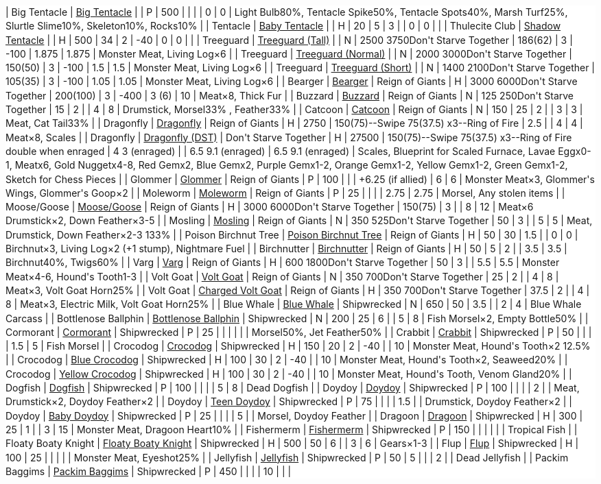 | Big Tentacle | [Big Tentacle](/wiki/Big_Tentacle "Big Tentacle") |  | P | 500 |  |  |  | 0 | 0 | Light Bulb80%, Tentacle Spike50%, Tentacle Spots40%, Marsh Turf25%, Slurtle Slime10%, Skeleton10%, Rocks10% |
| Tentacle | [Baby Tentacle](/wiki/Tentacle#Baby_Tentacle "Tentacle") |  | H | 20 | 5 | 3 |  | 0 | 0 |  |
| Thulecite Club | [Shadow Tentacle](/wiki/Thulecite_Club "Thulecite Club") |  | H | 500 | 34 | 2 | -40 | 0 | 0 |  |
| Treeguard | [Treeguard (Tall)](/wiki/Treeguard "Treeguard") |  | N | 2500 3750Don't Starve Together | 186(62) | 3 | -100 | 1.875 | 1.875 | Monster Meat, Living Log×6 |
| Treeguard | [Treeguard (Normal)](/wiki/Treeguard "Treeguard") |  | N | 2000 3000Don't Starve Together | 150(50) | 3 | -100 | 1.5 | 1.5 | Monster Meat, Living Log×6 |
| Treeguard | [Treeguard (Short)](/wiki/Treeguard "Treeguard") |  | N | 1400 2100Don't Starve Together | 105(35) | 3 | -100 | 1.05 | 1.05 | Monster Meat, Living Log×6 |
| Bearger | [Bearger](/wiki/Bearger "Bearger") | Reign of Giants | H | 3000 6000Don't Starve Together | 200(100) | 3 | -400 | 3 (6) | 10 | Meat×8, Thick Fur |
| Buzzard | [Buzzard](/wiki/Buzzard "Buzzard") | Reign of Giants | N | 125 250Don't Starve Together | 15 | 2 |  | 4 | 8 | Drumstick, Morsel33% , Feather33% |
| Catcoon | [Catcoon](/wiki/Catcoon "Catcoon") | Reign of Giants | N | 150 | 25 | 2 |  | 3 | 3 | Meat, Cat Tail33% |
| Dragonfly | [Dragonfly](/wiki/Dragonfly "Dragonfly") | Reign of Giants | H | 2750 | 150(75)--Swipe 75(37.5) x3--Ring of Fire | 2.5 |  | 4 | 4 | Meat×8, Scales |
| Dragonfly | [Dragonfly (DST)](/wiki/Dragonfly#Don't_Starve_Together "Dragonfly") | Don't Starve Together | H | 27500 | 150(75)--Swipe 75(37.5) x3--Ring of Fire double when enraged | 4 3 (enraged) |  | 6.5 9.1 (enraged) | 6.5 9.1 (enraged) | Scales, Blueprint for Scaled Furnace, Lavae Eggx0-1, Meatx6, Gold Nuggetx4-8, Red Gemx2, Blue Gemx2, Purple Gemx1-2, Orange Gemx1-2, Yellow Gemx1-2, Green Gemx1-2, Sketch for Chess Pieces |
| Glommer | [Glommer](/wiki/Glommer "Glommer") | Reign of Giants | P | 100 |  |  | +6.25 (if allied) | 6 | 6 | Monster Meat×3, Glommer's Wings, Glommer's Goop×2 |
| Moleworm | [Moleworm](/wiki/Moleworm "Moleworm") | Reign of Giants | P | 25 |  |  |  | 2.75 | 2.75 | Morsel, Any stolen items |
| Moose/Goose | [Moose/Goose](/wiki/Moose/Goose "Moose/Goose") | Reign of Giants | H | 3000 6000Don't Starve Together | 150(75) | 3 |  | 8 | 12 | Meat×6 Drumstick×2, Down Feather×3-5 |
| Mosling | [Mosling](/wiki/Mosling "Mosling") | Reign of Giants | N | 350 525Don't Starve Together | 50 | 3 |  | 5 | 5 | Meat, Drumstick, Down Feather×2-3 133% |
| Poison Birchnut Tree | [Poison Birchnut Tree](/wiki/Birchnut_Tree "Birchnut Tree") | Reign of Giants | H | 50 | 30 | 1.5 |  | 0 | 0 | Birchnut×3, Living Log×2 (+1 stump), Nightmare Fuel |
| Birchnutter | [Birchnutter](/wiki/Birchnutter "Birchnutter") | Reign of Giants | H | 50 | 5 | 2 |  | 3.5 | 3.5 | Birchnut40%, Twigs60% |
| Varg | [Varg](/wiki/Varg "Varg") | Reign of Giants | H | 600 1800Don't Starve Together | 50 | 3 |  | 5.5 | 5.5 | Monster Meat×4-6, Hound's Tooth1-3 |
| Volt Goat | [Volt Goat](/wiki/Volt_Goat "Volt Goat") | Reign of Giants | N | 350 700Don't Starve Together | 25 | 2 |  | 4 | 8 | Meat×3, Volt Goat Horn25% |
| Volt Goat | [Charged Volt Goat](/wiki/Volt_Goat "Volt Goat") | Reign of Giants | H | 350 700Don't Starve Together | 37.5 | 2 |  | 4 | 8 | Meat×3, Electric Milk, Volt Goat Horn25% |
| Blue Whale | [Blue Whale](/wiki/Blue_Whale "Blue Whale") | Shipwrecked | N | 650 | 50 | 3.5 |  | 2 | 4 | Blue Whale Carcass |
| Bottlenose Ballphin | [Bottlenose Ballphin](/wiki/Bottlenose_Ballphin "Bottlenose Ballphin") | Shipwrecked | N | 200 | 25 | 6 |  | 5 | 8 | Fish Morsel×2, Empty Bottle50% |
| Cormorant | [Cormorant](/wiki/Cormorant "Cormorant") | Shipwrecked | P | 25 |  |  |  |  |  | Morsel50%, Jet Feather50% |
| Crabbit | [Crabbit](/wiki/Crabbit "Crabbit") | Shipwrecked | P | 50 |  |  |  | 1.5 | 5 | Fish Morsel |
| Crocodog | [Crocodog](/wiki/Crocodog "Crocodog") | Shipwrecked | H | 150 | 20 | 2 | -40 |  | 10 | Monster Meat, Hound's Tooth×2 12.5% |
| Crocodog | [Blue Crocodog](/wiki/Blue_Crocodog "Blue Crocodog") | Shipwrecked | H | 100 | 30 | 2 | -40 |  | 10 | Monster Meat, Hound's Tooth×2, Seaweed20% |
| Crocodog | [Yellow Crocodog](/wiki/Yellow_Crocodog "Yellow Crocodog") | Shipwrecked | H | 100 | 30 | 2 | -40 |  | 10 | Monster Meat, Hound's Tooth, Venom Gland20% |
| Dogfish | [Dogfish](/wiki/Dogfish "Dogfish") | Shipwrecked | P | 100 |  |  |  | 5 | 8 | Dead Dogfish |
| Doydoy | [Doydoy](/wiki/Doydoy "Doydoy") | Shipwrecked | P | 100 |  |  |  | 2 |  | Meat, Drumstick×2, Doydoy Feather×2 |
| Doydoy | [Teen Doydoy](/wiki/Doydoy "Doydoy") | Shipwrecked | P | 75 |  |  |  | 1.5 |  | Drumstick, Doydoy Feather×2 |
| Doydoy | [Baby Doydoy](/wiki/Doydoy "Doydoy") | Shipwrecked | P | 25 |  |  |  | 5 |  | Morsel, Doydoy Feather |
| Dragoon | [Dragoon](/wiki/Dragoon "Dragoon") | Shipwrecked | H | 300 | 25 | 1 |  | 3 | 15 | Monster Meat, Dragoon Heart10% |
| Fishermerm | [Fishermerm](/wiki/Fishermerm "Fishermerm") | Shipwrecked | P | 150 |  |  |  |  |  | Tropical Fish |
| Floaty Boaty Knight | [Floaty Boaty Knight](/wiki/Floaty_Boaty_Knight "Floaty Boaty Knight") | Shipwrecked | H | 500 | 50 | 6 |  | 3 | 6 | Gears×1-3 |
| Flup | [Flup](/wiki/Flup "Flup") | Shipwrecked | H | 100 | 25 |  |  |  |  | Monster Meat, Eyeshot25% |
| Jellyfish | [Jellyfish](/wiki/Jellyfish "Jellyfish") | Shipwrecked | P | 50 | 5 |  |  | 2 |  | Dead Jellyfish |
| Packim Baggims | [Packim Baggims](/wiki/Packim_Baggims "Packim Baggims") | Shipwrecked | P | 450 |  |  |  | 10 |  |  |